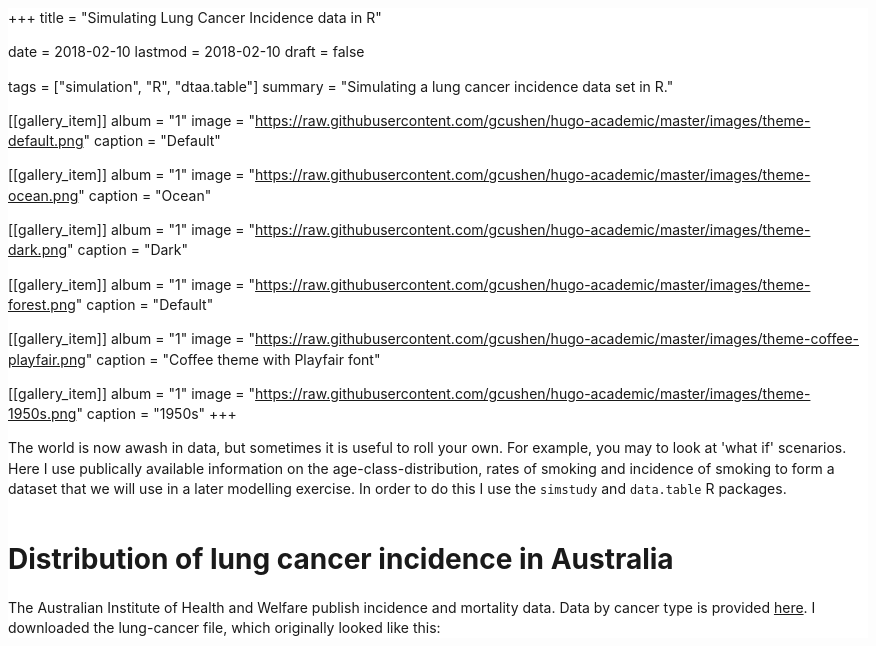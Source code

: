 +++
title = "Simulating Lung Cancer Incidence data in R"

date = 2018-02-10
lastmod = 2018-02-10
draft = false


tags = ["simulation", "R", "dtaa.table"]
summary = "Simulating a lung cancer incidence data set in R."


[[gallery_item]]
album = "1"
image = "https://raw.githubusercontent.com/gcushen/hugo-academic/master/images/theme-default.png"
caption = "Default"

[[gallery_item]]
album = "1"
image = "https://raw.githubusercontent.com/gcushen/hugo-academic/master/images/theme-ocean.png"
caption = "Ocean"

[[gallery_item]]
album = "1"
image = "https://raw.githubusercontent.com/gcushen/hugo-academic/master/images/theme-dark.png"
caption = "Dark"

[[gallery_item]]
album = "1"
image = "https://raw.githubusercontent.com/gcushen/hugo-academic/master/images/theme-forest.png"
caption = "Default"

[[gallery_item]]
album = "1"
image = "https://raw.githubusercontent.com/gcushen/hugo-academic/master/images/theme-coffee-playfair.png"
caption = "Coffee theme with Playfair font"

[[gallery_item]]
album = "1"
image = "https://raw.githubusercontent.com/gcushen/hugo-academic/master/images/theme-1950s.png"
caption = "1950s"
+++



The world is now awash in data, but sometimes it is useful to roll your own. For example, you may to look at 'what if' scenarios. Here I use publically available information on the age-class-distribution, rates of smoking and incidence of smoking to form a dataset that we will use in a later modelling exercise. In order to do this I use the `simstudy` and `data.table` R packages.

# Distribution of lung cancer incidence in Australia

The Australian Institute of Health and Welfare publish incidence and mortality data. Data by cancer type is provided [here](https://www.aihw.gov.au/reports/cancer/acim-books/contents/acim-books). I downloaded the lung-cancer file, which originally looked like this:
